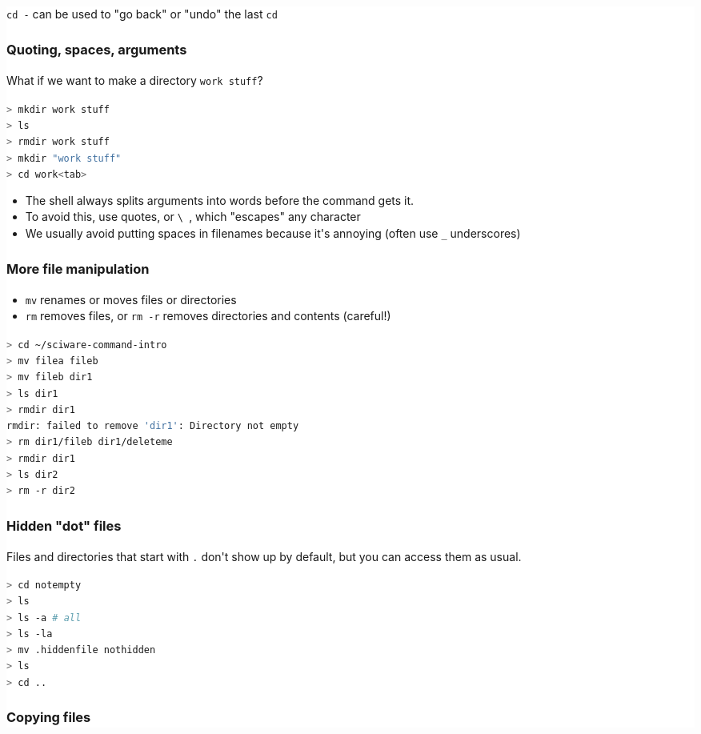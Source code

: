 `cd -` can be used to "go back" or "undo" the last `cd`


### Quoting, spaces, arguments

What if we want to make a directory `work stuff`?

```bash
> mkdir work stuff
> ls
> rmdir work stuff
> mkdir "work stuff"
> cd work<tab>
```

- The shell always splits arguments into words before the command gets it.
- To avoid this, use quotes, or `\ `, which "escapes" any character
- We usually avoid putting spaces in filenames because it's annoying (often use `_` underscores)


### More file manipulation

- `mv` renames or moves files or directories
- `rm` removes files, or `rm -r` removes directories and contents (careful!)

```bash
> cd ~/sciware-command-intro
> mv filea fileb
> mv fileb dir1
> ls dir1
> rmdir dir1
rmdir: failed to remove 'dir1': Directory not empty
> rm dir1/fileb dir1/deleteme
> rmdir dir1
> ls dir2
> rm -r dir2
```


### Hidden "dot" files

Files and directories that start with `.` don't show up by default, but you can access them as usual.

```bash
> cd notempty
> ls
> ls -a # all
> ls -la
> mv .hiddenfile nothidden
> ls
> cd ..
```


### Copying files
